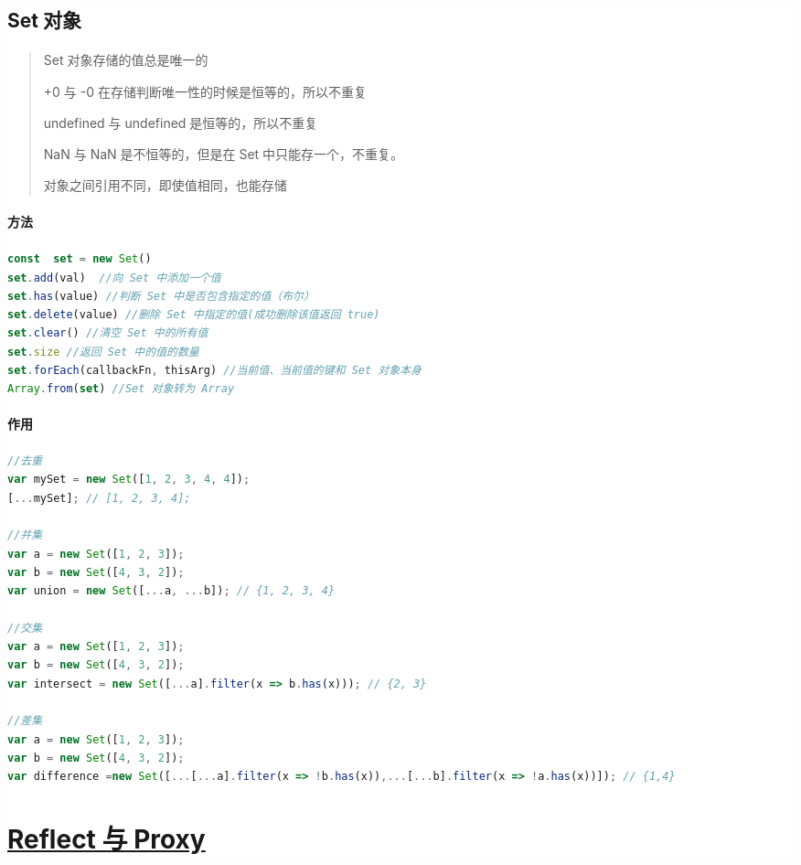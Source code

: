 

## Set 对象

>  Set 对象存储的值总是唯一的 
>
> +0 与 -0 在存储判断唯一性的时候是恒等的，所以不重复 
>
> undefined 与 undefined 是恒等的，所以不重复 
>
> NaN 与 NaN 是不恒等的，但是在 Set 中只能存一个，不重复。
>
>  对象之间引用不同，即使值相同，也能存储

#### 方法

```js
const  set = new Set()
set.add(val)  //向 Set 中添加一个值
set.has(value) //判断 Set 中是否包含指定的值（布尔）
set.delete(value) //删除 Set 中指定的值(成功删除该值返回 true)
set.clear() //清空 Set 中的所有值
set.size //返回 Set 中的值的数量
set.forEach(callbackFn, thisArg) //当前值、当前值的键和 Set 对象本身
Array.from(set) //Set 对象转为 Array
```

#### 作用

```js
//去重
var mySet = new Set([1, 2, 3, 4, 4]);
[...mySet]; // [1, 2, 3, 4];

//并集
var a = new Set([1, 2, 3]);
var b = new Set([4, 3, 2]);
var union = new Set([...a, ...b]); // {1, 2, 3, 4}

//交集
var a = new Set([1, 2, 3]);
var b = new Set([4, 3, 2]);
var intersect = new Set([...a].filter(x => b.has(x))); // {2, 3}

//差集
var a = new Set([1, 2, 3]);
var b = new Set([4, 3, 2]);
var difference =new Set([...[...a].filter(x => !b.has(x)),...[...b].filter(x => !a.has(x))]); // {1,4}
```



# [Reflect 与 Proxy](https://www.runoob.com/w3cnote/es6-reflect-proxy.html)
